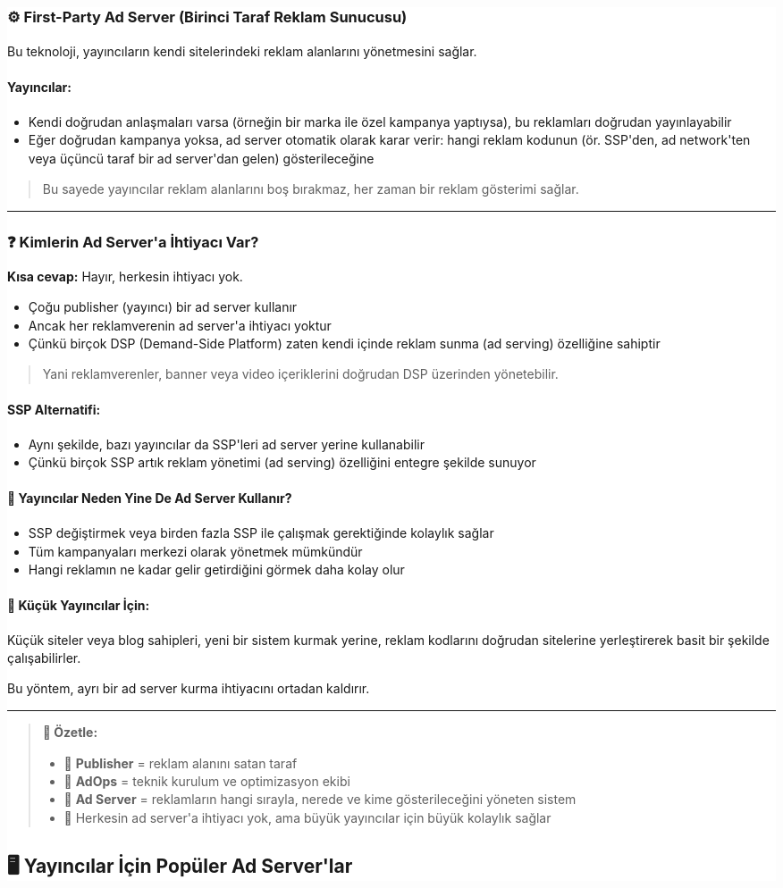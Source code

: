 ### ⚙️ First-Party Ad Server (Birinci Taraf Reklam Sunucusu)

Bu teknoloji, yayıncıların kendi sitelerindeki reklam alanlarını yönetmesini sağlar.

#### **Yayıncılar:**

- Kendi doğrudan anlaşmaları varsa (örneğin bir marka ile özel kampanya yaptıysa), bu reklamları doğrudan yayınlayabilir
- Eğer doğrudan kampanya yoksa, ad server otomatik olarak karar verir: hangi reklam kodunun (ör. SSP'den, ad network'ten veya üçüncü taraf bir ad server'dan gelen) gösterileceğine

> Bu sayede yayıncılar reklam alanlarını boş bırakmaz, her zaman bir reklam gösterimi sağlar.

---

### ❓ Kimlerin Ad Server'a İhtiyacı Var?

**Kısa cevap:** Hayır, herkesin ihtiyacı yok.

- Çoğu publisher (yayıncı) bir ad server kullanır
- Ancak her reklamverenin ad server'a ihtiyacı yoktur
- Çünkü birçok DSP (Demand-Side Platform) zaten kendi içinde reklam sunma (ad serving) özelliğine sahiptir

> Yani reklamverenler, banner veya video içeriklerini doğrudan DSP üzerinden yönetebilir.

#### **SSP Alternatifi:**

- Aynı şekilde, bazı yayıncılar da SSP'leri ad server yerine kullanabilir
- Çünkü birçok SSP artık reklam yönetimi (ad serving) özelliğini entegre şekilde sunuyor

#### **🧩 Yayıncılar Neden Yine De Ad Server Kullanır?**

- SSP değiştirmek veya birden fazla SSP ile çalışmak gerektiğinde kolaylık sağlar
- Tüm kampanyaları merkezi olarak yönetmek mümkündür
- Hangi reklamın ne kadar gelir getirdiğini görmek daha kolay olur

#### **🧱 Küçük Yayıncılar İçin:**

Küçük siteler veya blog sahipleri, yeni bir sistem kurmak yerine, reklam kodlarını doğrudan sitelerine yerleştirerek basit bir şekilde çalışabilirler.

Bu yöntem, ayrı bir ad server kurma ihtiyacını ortadan kaldırır.

---

> **💬 Özetle:**
> 
> - 🔹 **Publisher** = reklam alanını satan taraf
> - 🔹 **AdOps** = teknik kurulum ve optimizasyon ekibi
> - 🔹 **Ad Server** = reklamların hangi sırayla, nerede ve kime gösterileceğini yöneten sistem
> - 🔹 Herkesin ad server'a ihtiyacı yok, ama büyük yayıncılar için büyük kolaylık sağlar

## 🖥️ Yayıncılar İçin Popüler Ad Server'lar
